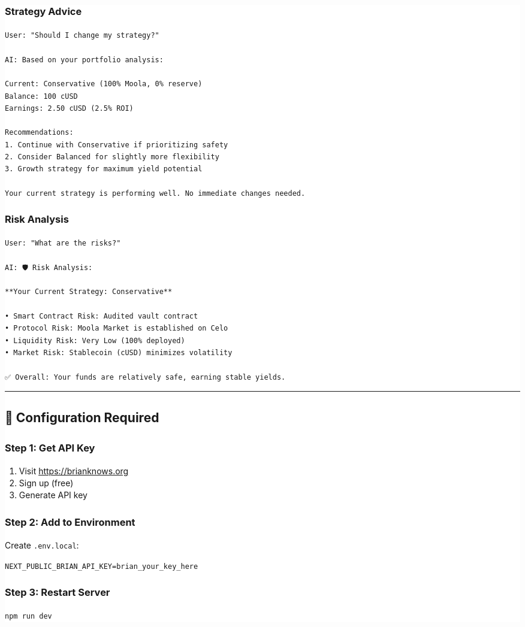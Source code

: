 ### Strategy Advice
```
User: "Should I change my strategy?"

AI: Based on your portfolio analysis:

Current: Conservative (100% Moola, 0% reserve)
Balance: 100 cUSD
Earnings: 2.50 cUSD (2.5% ROI)

Recommendations:
1. Continue with Conservative if prioritizing safety
2. Consider Balanced for slightly more flexibility
3. Growth strategy for maximum yield potential

Your current strategy is performing well. No immediate changes needed.
```

### Risk Analysis
```
User: "What are the risks?"

AI: 🛡️ Risk Analysis:

**Your Current Strategy: Conservative**

• Smart Contract Risk: Audited vault contract
• Protocol Risk: Moola Market is established on Celo
• Liquidity Risk: Very Low (100% deployed)
• Market Risk: Stablecoin (cUSD) minimizes volatility

✅ Overall: Your funds are relatively safe, earning stable yields.
```

---

## 🔧 Configuration Required

### Step 1: Get API Key
1. Visit https://brianknows.org
2. Sign up (free)
3. Generate API key

### Step 2: Add to Environment
Create `.env.local`:
```env
NEXT_PUBLIC_BRIAN_API_KEY=brian_your_key_here
```

### Step 3: Restart Server
```bash
npm run dev
```
